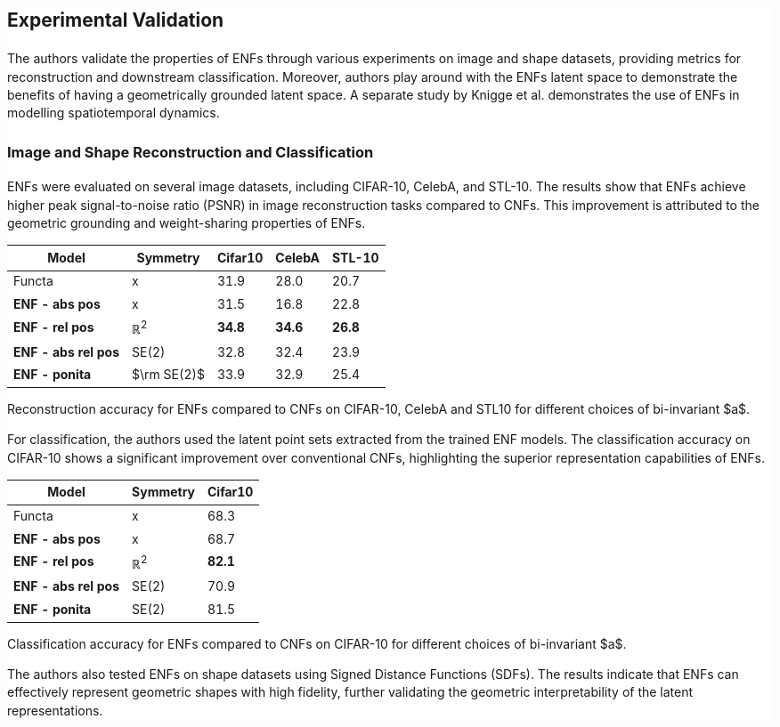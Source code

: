 ## Experimental Validation
The authors validate the properties of ENFs through various experiments on image and shape datasets, providing 
metrics for reconstruction and downstream classification. Moreover, authors play around with the ENFs latent space
to demonstrate the benefits of having a geometrically grounded latent space. A
separate study by Knigge et al. demonstrates the use of ENFs in modelling spatiotemporal dynamics.

### Image and Shape Reconstruction and Classification
ENFs were evaluated on several image datasets, including CIFAR-10, CelebA, and STL-10. 
The results show that ENFs achieve higher peak signal-to-noise ratio (PSNR) in image reconstruction tasks compared to CNFs. 
This improvement is attributed to the geometric grounding and weight-sharing properties of ENFs.

| **Model**                                           | **Symmetry** | **Cifar10** | **CelebA** | **STL-10** |
|-----------------------------------------------------|--------------|-------------|------------|------------|
| Functa       <d-cite key="dupont2022data"></d-cite> | x            | 31.9        | 28.0       | 20.7       |
| **ENF - abs pos**                                   | x            | 31.5        | 16.8       | 22.8       |
| **ENF - rel pos**                                   | $\mathbb{R}^2$  | **34.8**   | **34.6**   | **26.8**   |
| **ENF - abs rel pos**                               | SE(2)        | 32.8        | 32.4       | 23.9       |
| **ENF - ponita**                                    | $\rm SE(2)$     | 33.9       | 32.9       | 25.4       |

<div class="caption">
    Reconstruction accuracy for ENFs compared to CNFs on CIFAR-10, CelebA and STL10 for different choices of bi-invariant $a$.
</div>


For classification, the authors used the latent point sets extracted from the trained ENF models. 
The classification accuracy on CIFAR-10 shows a significant improvement over conventional CNFs, 
highlighting the superior representation capabilities of ENFs.

| **Model**                   | **Symmetry** | **Cifar10** |
|-----------------------------|--------------|-------------|
| Functa <d-cite key="dupont2022data"></d-cite> | x            | 68.3        |
| **ENF - abs pos**           | x            | 68.7        |
| **ENF - rel pos**           | $\mathbb{R}^2$ | **82.1**    |
| **ENF - abs rel pos**       | SE(2)        | 70.9        |
| **ENF - ponita**            | SE(2)        | 81.5        |

<div class="caption">
    Classification accuracy for ENFs compared to CNFs on CIFAR-10 for different choices of bi-invariant $a$.
</div>

The authors also tested ENFs on shape datasets using Signed Distance Functions (SDFs). 
The results indicate that ENFs can effectively represent geometric shapes with high fidelity, 
further validating the geometric interpretability of the latent representations.
